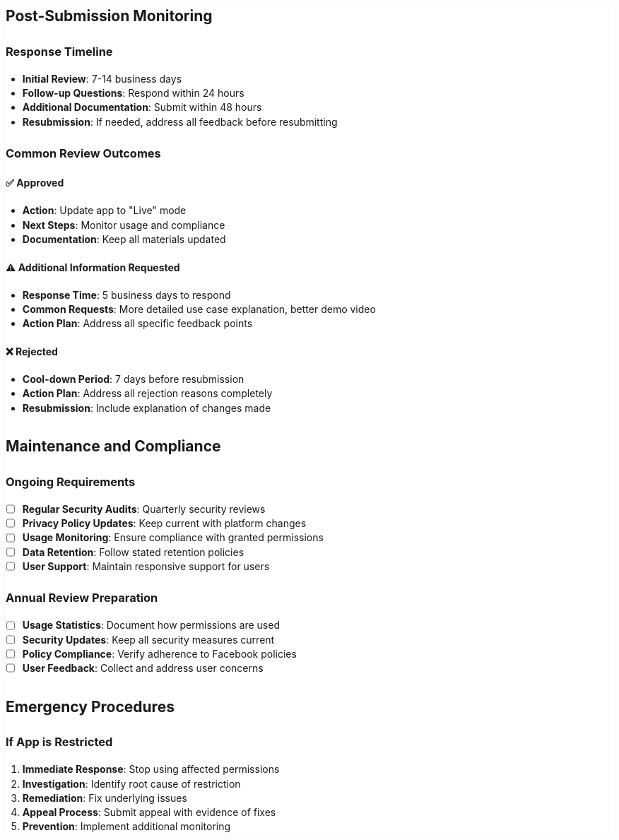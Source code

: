 ## Post-Submission Monitoring

### Response Timeline
- **Initial Review**: 7-14 business days
- **Follow-up Questions**: Respond within 24 hours
- **Additional Documentation**: Submit within 48 hours
- **Resubmission**: If needed, address all feedback before resubmitting

### Common Review Outcomes

#### ✅ **Approved**
- **Action**: Update app to "Live" mode
- **Next Steps**: Monitor usage and compliance
- **Documentation**: Keep all materials updated

#### ⚠️ **Additional Information Requested**
- **Response Time**: 5 business days to respond
- **Common Requests**: More detailed use case explanation, better demo video
- **Action Plan**: Address all specific feedback points

#### ❌ **Rejected**
- **Cool-down Period**: 7 days before resubmission
- **Action Plan**: Address all rejection reasons completely
- **Resubmission**: Include explanation of changes made

## Maintenance and Compliance

### Ongoing Requirements
- [ ] **Regular Security Audits**: Quarterly security reviews
- [ ] **Privacy Policy Updates**: Keep current with platform changes
- [ ] **Usage Monitoring**: Ensure compliance with granted permissions
- [ ] **Data Retention**: Follow stated retention policies
- [ ] **User Support**: Maintain responsive support for users

### Annual Review Preparation
- [ ] **Usage Statistics**: Document how permissions are used
- [ ] **Security Updates**: Keep all security measures current
- [ ] **Policy Compliance**: Verify adherence to Facebook policies
- [ ] **User Feedback**: Collect and address user concerns

## Emergency Procedures

### If App is Restricted
1. **Immediate Response**: Stop using affected permissions
2. **Investigation**: Identify root cause of restriction
3. **Remediation**: Fix underlying issues
4. **Appeal Process**: Submit appeal with evidence of fixes
5. **Prevention**: Implement additional monitoring
